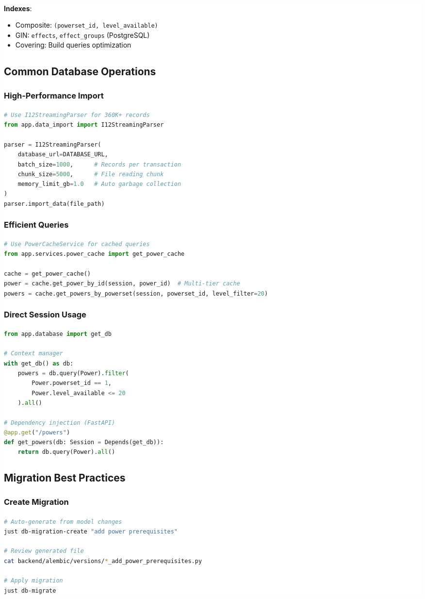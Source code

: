 **Indexes**: 
- Composite: `(powerset_id, level_available)`
- GIN: `effects`, `effect_groups` (PostgreSQL)
- Covering: Build queries optimization

## Common Database Operations

### High-Performance Import
```python
# Use I12StreamingParser for 360K+ records
from app.data_import import I12StreamingParser

parser = I12StreamingParser(
    database_url=DATABASE_URL,
    batch_size=1000,      # Records per transaction
    chunk_size=5000,      # File reading chunk
    memory_limit_gb=1.0   # Auto garbage collection
)
parser.import_data(file_path)
```

### Efficient Queries
```python
# Use PowerCacheService for cached queries
from app.services.power_cache import get_power_cache

cache = get_power_cache()
power = cache.get_power_by_id(session, power_id)  # Multi-tier cache
powers = cache.get_powers_by_powerset(session, powerset_id, level_filter=20)
```

### Direct Session Usage
```python
from app.database import get_db

# Context manager
with get_db() as db:
    powers = db.query(Power).filter(
        Power.powerset_id == 1,
        Power.level_available <= 20
    ).all()

# Dependency injection (FastAPI)
@app.get("/powers")
def get_powers(db: Session = Depends(get_db)):
    return db.query(Power).all()
```

## Migration Best Practices

### Create Migration
```bash
# Auto-generate from model changes
just db-migration-create "add power prerequisites"

# Review generated file
cat backend/alembic/versions/*_add_power_prerequisites.py

# Apply migration
just db-migrate
```
